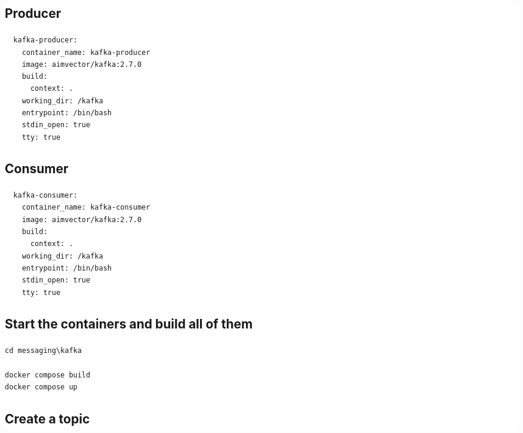 ## Producer

```
  kafka-producer:
    container_name: kafka-producer
    image: aimvector/kafka:2.7.0
    build: 
      context: .
    working_dir: /kafka
    entrypoint: /bin/bash
    stdin_open: true
    tty: true
```

## Consumer

```
  kafka-consumer:
    container_name: kafka-consumer
    image: aimvector/kafka:2.7.0
    build: 
      context: .
    working_dir: /kafka
    entrypoint: /bin/bash
    stdin_open: true
    tty: true
```

## Start the containers and build all of them

```
cd messaging\kafka

docker compose build
docker compose up
```

## Create a topic